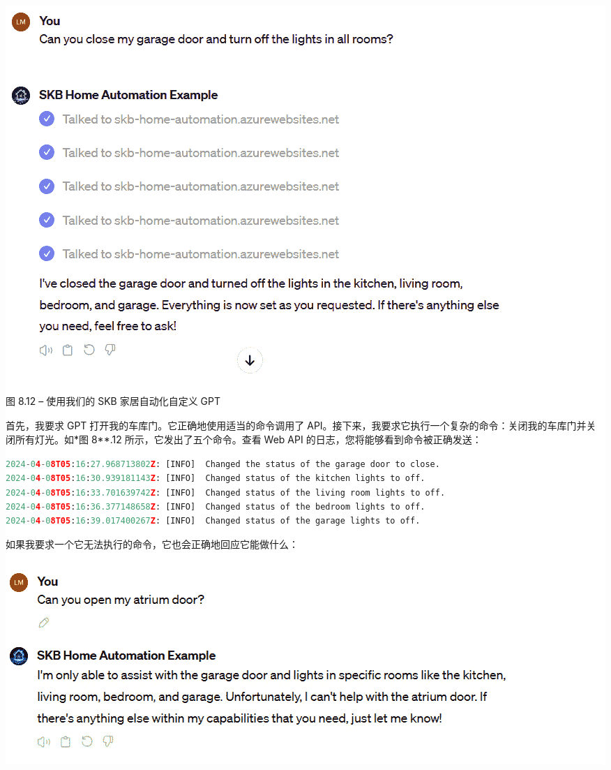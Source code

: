 ![图 8.12 – 使用我们的 SKB 家居自动化自定义 GPT](img/B21826_08_12.jpg)

图 8.12 – 使用我们的 SKB 家居自动化自定义 GPT

首先，我要求 GPT 打开我的车库门。它正确地使用适当的命令调用了 API。接下来，我要求它执行一个复杂的命令：关闭我的车库门并关闭所有灯光。如*图 8**.12 所示，它发出了五个命令。查看 Web API 的日志，您将能够看到命令被正确发送：

```py
2024-04-08T05:16:27.968713802Z: [INFO]  Changed the status of the garage door to close.
2024-04-08T05:16:30.939181143Z: [INFO]  Changed status of the kitchen lights to off.
2024-04-08T05:16:33.701639742Z: [INFO]  Changed status of the living room lights to off.
2024-04-08T05:16:36.377148658Z: [INFO]  Changed status of the bedroom lights to off.
2024-04-08T05:16:39.017400267Z: [INFO]  Changed status of the garage lights to off.
```

如果我要求一个它无法执行的命令，它也会正确地回应它能做什么：

![图 8.13 – 向自定义 GPT 发出无效命令](img/B21826_08_13.jpg)

